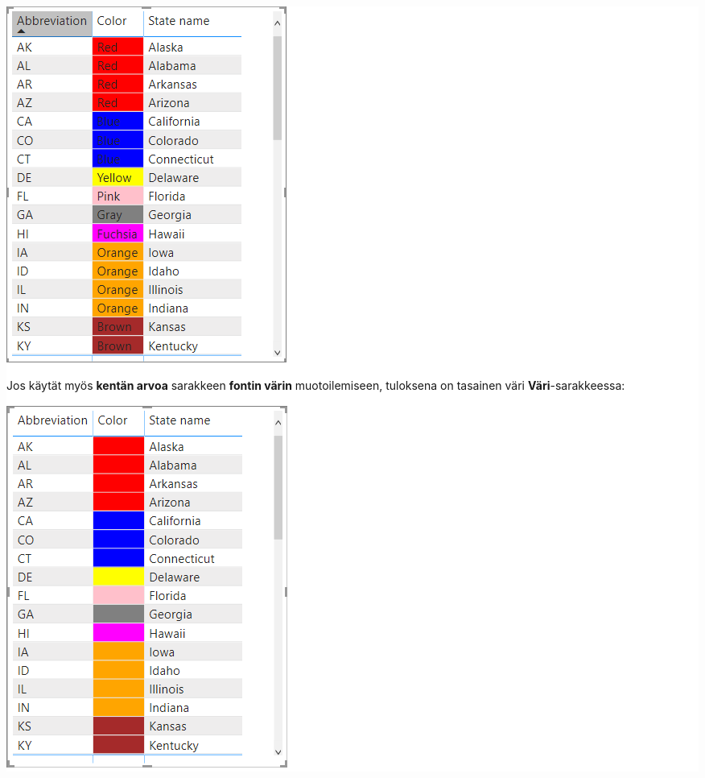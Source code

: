 ![Esimerkkitaulukko, jossa tausta on muotoilu kentän arvon mukaan](media/desktop-conditional-table-formatting/conditional-table-formatting_03.png)

Jos käytät myös **kentän arvoa** sarakkeen **fontin värin** muotoilemiseen, tuloksena on tasainen väri **Väri**-sarakkeessa:

![Taustan ja fontin muotoilu kentän arvon mukaan](media/desktop-conditional-table-formatting/conditional-table-formatting_04.png)
